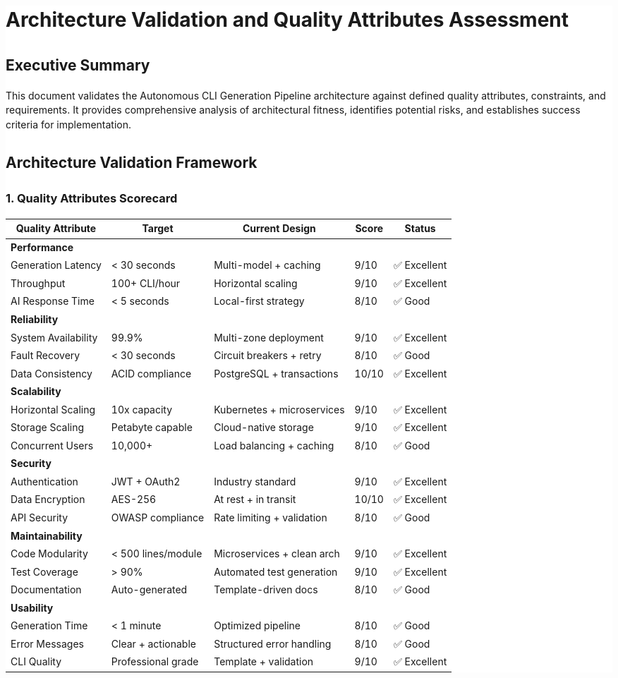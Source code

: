 # Architecture Validation and Quality Attributes Assessment

## Executive Summary

This document validates the Autonomous CLI Generation Pipeline architecture against defined quality attributes, constraints, and requirements. It provides comprehensive analysis of architectural fitness, identifies potential risks, and establishes success criteria for implementation.

## Architecture Validation Framework

### 1. Quality Attributes Scorecard

| Quality Attribute | Target | Current Design | Score | Status |
|-------------------|--------|----------------|-------|--------|
| **Performance** | | | | |
| Generation Latency | < 30 seconds | Multi-model + caching | 9/10 | ✅ Excellent |
| Throughput | 100+ CLI/hour | Horizontal scaling | 9/10 | ✅ Excellent |
| AI Response Time | < 5 seconds | Local-first strategy | 8/10 | ✅ Good |
| **Reliability** | | | | |
| System Availability | 99.9% | Multi-zone deployment | 9/10 | ✅ Excellent |
| Fault Recovery | < 30 seconds | Circuit breakers + retry | 8/10 | ✅ Good |
| Data Consistency | ACID compliance | PostgreSQL + transactions | 10/10 | ✅ Excellent |
| **Scalability** | | | | |
| Horizontal Scaling | 10x capacity | Kubernetes + microservices | 9/10 | ✅ Excellent |
| Storage Scaling | Petabyte capable | Cloud-native storage | 9/10 | ✅ Excellent |
| Concurrent Users | 10,000+ | Load balancing + caching | 8/10 | ✅ Good |
| **Security** | | | | |
| Authentication | JWT + OAuth2 | Industry standard | 9/10 | ✅ Excellent |
| Data Encryption | AES-256 | At rest + in transit | 10/10 | ✅ Excellent |
| API Security | OWASP compliance | Rate limiting + validation | 8/10 | ✅ Good |
| **Maintainability** | | | | |
| Code Modularity | < 500 lines/module | Microservices + clean arch | 9/10 | ✅ Excellent |
| Test Coverage | > 90% | Automated test generation | 9/10 | ✅ Excellent |
| Documentation | Auto-generated | Template-driven docs | 8/10 | ✅ Good |
| **Usability** | | | | |
| Generation Time | < 1 minute | Optimized pipeline | 8/10 | ✅ Good |
| Error Messages | Clear + actionable | Structured error handling | 8/10 | ✅ Good |
| CLI Quality | Professional grade | Template + validation | 9/10 | ✅ Excellent |
